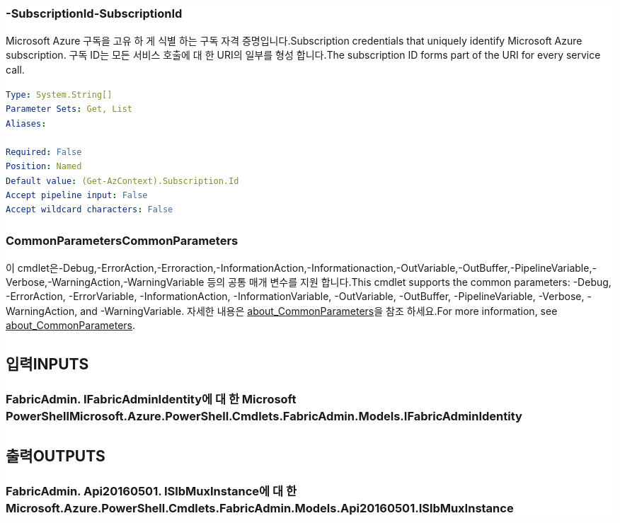 ### <span data-ttu-id="39885-130">-SubscriptionId</span><span class="sxs-lookup"><span data-stu-id="39885-130">-SubscriptionId</span></span>
<span data-ttu-id="39885-131">Microsoft Azure 구독을 고유 하 게 식별 하는 구독 자격 증명입니다.</span><span class="sxs-lookup"><span data-stu-id="39885-131">Subscription credentials that uniquely identify Microsoft Azure subscription.</span></span>
<span data-ttu-id="39885-132">구독 ID는 모든 서비스 호출에 대 한 URI의 일부를 형성 합니다.</span><span class="sxs-lookup"><span data-stu-id="39885-132">The subscription ID forms part of the URI for every service call.</span></span>

```yaml
Type: System.String[]
Parameter Sets: Get, List
Aliases:

Required: False
Position: Named
Default value: (Get-AzContext).Subscription.Id
Accept pipeline input: False
Accept wildcard characters: False

```

### <span data-ttu-id="39885-133">CommonParameters</span><span class="sxs-lookup"><span data-stu-id="39885-133">CommonParameters</span></span>
<span data-ttu-id="39885-134">이 cmdlet은-Debug,-ErrorAction,-Erroraction,-InformationAction,-Informationaction,-OutVariable,-OutBuffer,-PipelineVariable,-Verbose,-WarningAction,-WarningVariable 등의 공통 매개 변수를 지원 합니다.</span><span class="sxs-lookup"><span data-stu-id="39885-134">This cmdlet supports the common parameters: -Debug, -ErrorAction, -ErrorVariable, -InformationAction, -InformationVariable, -OutVariable, -OutBuffer, -PipelineVariable, -Verbose, -WarningAction, and -WarningVariable.</span></span> <span data-ttu-id="39885-135">자세한 내용은 [about_CommonParameters](http://go.microsoft.com/fwlink/?LinkID=113216)을 참조 하세요.</span><span class="sxs-lookup"><span data-stu-id="39885-135">For more information, see [about_CommonParameters](http://go.microsoft.com/fwlink/?LinkID=113216).</span></span>

## <span data-ttu-id="39885-136">입력</span><span class="sxs-lookup"><span data-stu-id="39885-136">INPUTS</span></span>

### <span data-ttu-id="39885-137">FabricAdmin. IFabricAdminIdentity에 대 한 Microsoft PowerShell</span><span class="sxs-lookup"><span data-stu-id="39885-137">Microsoft.Azure.PowerShell.Cmdlets.FabricAdmin.Models.IFabricAdminIdentity</span></span>

## <span data-ttu-id="39885-138">출력</span><span class="sxs-lookup"><span data-stu-id="39885-138">OUTPUTS</span></span>

### <span data-ttu-id="39885-139">FabricAdmin. Api20160501. ISlbMuxInstance에 대 한</span><span class="sxs-lookup"><span data-stu-id="39885-139">Microsoft.Azure.PowerShell.Cmdlets.FabricAdmin.Models.Api20160501.ISlbMuxInstance</span></span>
